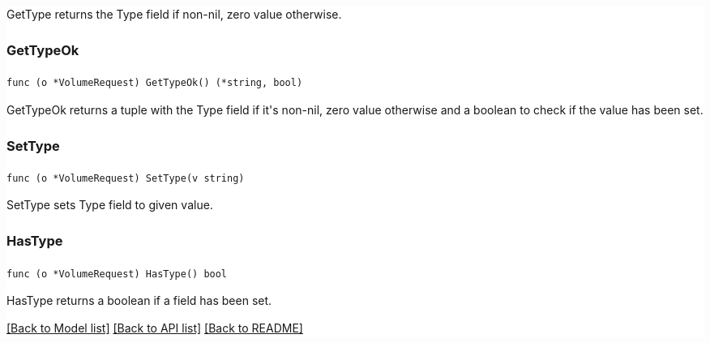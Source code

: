 GetType returns the Type field if non-nil, zero value otherwise.

### GetTypeOk

`func (o *VolumeRequest) GetTypeOk() (*string, bool)`

GetTypeOk returns a tuple with the Type field if it's non-nil, zero value otherwise
and a boolean to check if the value has been set.

### SetType

`func (o *VolumeRequest) SetType(v string)`

SetType sets Type field to given value.

### HasType

`func (o *VolumeRequest) HasType() bool`

HasType returns a boolean if a field has been set.


[[Back to Model list]](../README.md#documentation-for-models) [[Back to API list]](../README.md#documentation-for-api-endpoints) [[Back to README]](../README.md)


